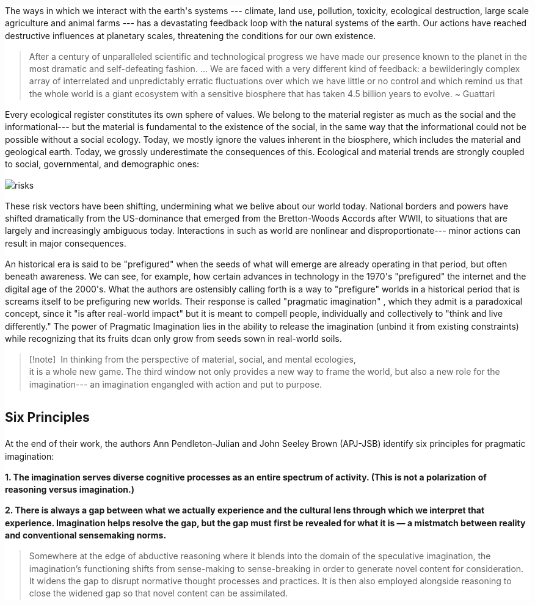 The ways in which we interact with the earth's systems --- climate, land use, pollution, toxicity, ecological destruction, large scale agriculture and animal farms --- has a devastating feedback loop with the natural systems of the earth. Our actions have reached destructive influences at planetary scales, threatening the conditions for our own existence.

> After a century of unparalleled scientific and technological progress we have made our presence known to the planet in the most dramatic and self-defeating fashion. ... We are faced with a very different kind of feedback: a bewilderingly complex array of interrelated and unpredictably erratic fluctuations over which we have little or no control and which remind us that the whole world is a giant ecosystem with a sensitive biosphere that has taken 4.5 billion years to evolve. ~ Guattari

Every ecological register constitutes its own sphere of values. We belong to the material register as much as the social and the informational--- but the material is fundamental to the existence of the social, in the same way that the informational could not be possible without a social ecology. Today, we mostly ignore the values inherent in the biosphere, which includes the material and geological earth. Today, we grossly underestimate the consequences of this. Ecological and material trends are strongly coupled to social, governmental, and demographic ones:

![risks](images/risks.jpg)

These risk vectors have been shifting, undermining what we belive about our world today. National borders and powers have shifted dramatically from the US-dominance that emerged from the Bretton-Woods Accords after WWII, to situations that are largely and increasingly ambiguous today. Interactions in such as world are nonlinear and disproportionate--- minor actions can result in major consequences.

An historical era is said to be "prefigured" when the seeds of what will emerge are already operating in that period, but often beneath awareness. We can see, for example, how certain advances in technology in the 1970's "prefigured" the internet and the digital age of the 2000's. What the authors are ostensibly calling forth is a way to "prefigure" worlds in a historical period that is screams itself to be prefiguring new worlds. Their response is called "pragmatic imagination" , which they admit is a paradoxical concept, since it "is after real-world impact" but it is meant to compell people, individually and collectively to "think and live differently." The power of Pragmatic Imagination lies in the ability to release the imagination (unbind it from existing constraints) while recognizing that its fruits dcan only grow from seeds sown in real-world soils.

> [!note] ​
> In thinking from the perspective of material, social, and mental ecologies,\
it is a whole new game. The third window not only provides a new way to frame the world, but also a new role for the imagination--- an imagination engangled with action and put to purpose.

## Six Principles

At the end of their work, the authors Ann Pendleton-Julian and John Seeley Brown (APJ-JSB) identify six principles for pragmatic imagination:

**1. The imagination serves diverse cognitive processes as an entire spectrum of activity. (This is not a polarization of reasoning versus imagination.)**

**2. There is always a gap between what we actually experience and the cultural lens through which we interpret that experience. Imagination helps resolve the gap, but the gap must first be revealed for what it is — a mistmatch between reality and conventional sensemaking norms.**

> Somewhere at the edge of abductive reasoning where it blends into the domain of the speculative imagination, the imagination’s functioning shifts from sense-making to sense-breaking in order to generate novel content for consideration. It widens the gap to disrupt normative thought processes and practices. It is then also employed alongside reasoning to close the widened gap so that novel content can be assimilated.

